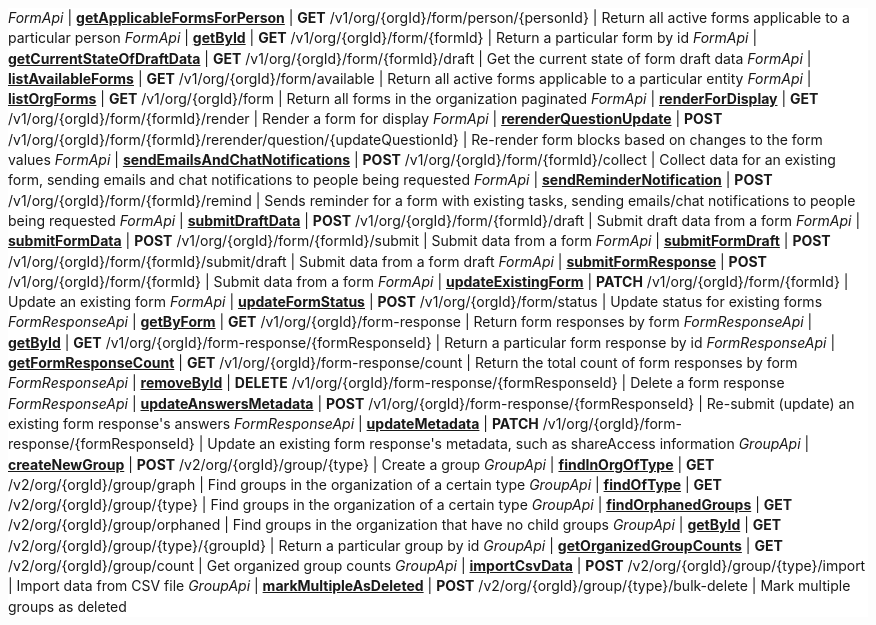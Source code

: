 *FormApi* | [**getApplicableFormsForPerson**](docs/FormApi.md#getApplicableFormsForPerson) | **GET** /v1/org/{orgId}/form/person/{personId} | Return all active forms applicable to a particular person
*FormApi* | [**getById**](docs/FormApi.md#getById) | **GET** /v1/org/{orgId}/form/{formId} | Return a particular form by id
*FormApi* | [**getCurrentStateOfDraftData**](docs/FormApi.md#getCurrentStateOfDraftData) | **GET** /v1/org/{orgId}/form/{formId}/draft | Get the current state of form draft data
*FormApi* | [**listAvailableForms**](docs/FormApi.md#listAvailableForms) | **GET** /v1/org/{orgId}/form/available | Return all active forms applicable to a particular entity
*FormApi* | [**listOrgForms**](docs/FormApi.md#listOrgForms) | **GET** /v1/org/{orgId}/form | Return all forms in the organization paginated
*FormApi* | [**renderForDisplay**](docs/FormApi.md#renderForDisplay) | **GET** /v1/org/{orgId}/form/{formId}/render | Render a form for display
*FormApi* | [**rerenderQuestionUpdate**](docs/FormApi.md#rerenderQuestionUpdate) | **POST** /v1/org/{orgId}/form/{formId}/rerender/question/{updateQuestionId} | Re-render form blocks based on changes to the form values
*FormApi* | [**sendEmailsAndChatNotifications**](docs/FormApi.md#sendEmailsAndChatNotifications) | **POST** /v1/org/{orgId}/form/{formId}/collect | Collect data for an existing form, sending emails and chat notifications to people being requested
*FormApi* | [**sendReminderNotification**](docs/FormApi.md#sendReminderNotification) | **POST** /v1/org/{orgId}/form/{formId}/remind | Sends reminder for a form with existing tasks, sending emails/chat notifications to people being requested
*FormApi* | [**submitDraftData**](docs/FormApi.md#submitDraftData) | **POST** /v1/org/{orgId}/form/{formId}/draft | Submit draft data from a form
*FormApi* | [**submitFormData**](docs/FormApi.md#submitFormData) | **POST** /v1/org/{orgId}/form/{formId}/submit | Submit data from a form
*FormApi* | [**submitFormDraft**](docs/FormApi.md#submitFormDraft) | **POST** /v1/org/{orgId}/form/{formId}/submit/draft | Submit data from a form draft
*FormApi* | [**submitFormResponse**](docs/FormApi.md#submitFormResponse) | **POST** /v1/org/{orgId}/form/{formId} | Submit data from a form
*FormApi* | [**updateExistingForm**](docs/FormApi.md#updateExistingForm) | **PATCH** /v1/org/{orgId}/form/{formId} | Update an existing form
*FormApi* | [**updateFormStatus**](docs/FormApi.md#updateFormStatus) | **POST** /v1/org/{orgId}/form/status | Update status for existing forms
*FormResponseApi* | [**getByForm**](docs/FormResponseApi.md#getByForm) | **GET** /v1/org/{orgId}/form-response | Return form responses by form
*FormResponseApi* | [**getById**](docs/FormResponseApi.md#getById) | **GET** /v1/org/{orgId}/form-response/{formResponseId} | Return a particular form response by id
*FormResponseApi* | [**getFormResponseCount**](docs/FormResponseApi.md#getFormResponseCount) | **GET** /v1/org/{orgId}/form-response/count | Return the total count of form responses by form
*FormResponseApi* | [**removeById**](docs/FormResponseApi.md#removeById) | **DELETE** /v1/org/{orgId}/form-response/{formResponseId} | Delete a form response
*FormResponseApi* | [**updateAnswersMetadata**](docs/FormResponseApi.md#updateAnswersMetadata) | **POST** /v1/org/{orgId}/form-response/{formResponseId} | Re-submit (update) an existing form response&#39;s answers
*FormResponseApi* | [**updateMetadata**](docs/FormResponseApi.md#updateMetadata) | **PATCH** /v1/org/{orgId}/form-response/{formResponseId} | Update an existing form response&#39;s metadata, such as shareAccess information
*GroupApi* | [**createNewGroup**](docs/GroupApi.md#createNewGroup) | **POST** /v2/org/{orgId}/group/{type} | Create a group
*GroupApi* | [**findInOrgOfType**](docs/GroupApi.md#findInOrgOfType) | **GET** /v2/org/{orgId}/group/graph | Find groups in the organization of a certain type
*GroupApi* | [**findOfType**](docs/GroupApi.md#findOfType) | **GET** /v2/org/{orgId}/group/{type} | Find groups in the organization of a certain type
*GroupApi* | [**findOrphanedGroups**](docs/GroupApi.md#findOrphanedGroups) | **GET** /v2/org/{orgId}/group/orphaned | Find groups in the organization that have no child groups
*GroupApi* | [**getById**](docs/GroupApi.md#getById) | **GET** /v2/org/{orgId}/group/{type}/{groupId} | Return a particular group by id
*GroupApi* | [**getOrganizedGroupCounts**](docs/GroupApi.md#getOrganizedGroupCounts) | **GET** /v2/org/{orgId}/group/count | Get organized group counts
*GroupApi* | [**importCsvData**](docs/GroupApi.md#importCsvData) | **POST** /v2/org/{orgId}/group/{type}/import | Import data from CSV file
*GroupApi* | [**markMultipleAsDeleted**](docs/GroupApi.md#markMultipleAsDeleted) | **POST** /v2/org/{orgId}/group/{type}/bulk-delete | Mark multiple groups as deleted